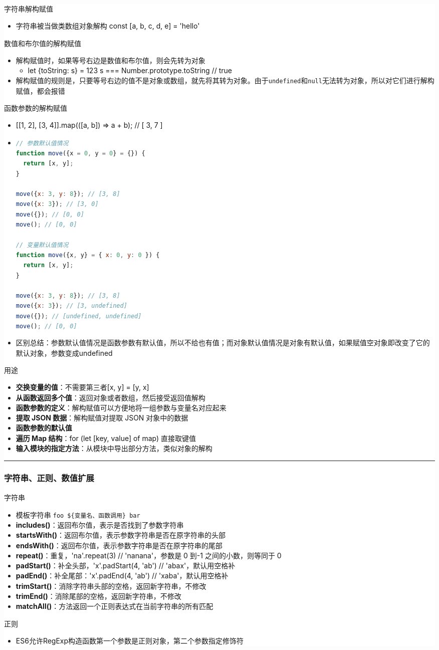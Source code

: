 字符串解构赋值

- 字符串被当做类数组对象解构 const [a, b, c, d, e] = 'hello'

数值和布尔值的解构赋值

- 解构赋值时，如果等号右边是数值和布尔值，则会先转为对象
  - let {toString: s} = 123  s === Number.prototype.toString // true
- 解构赋值的规则是，只要等号右边的值不是对象或数组，就先将其转为对象。由于`undefined`和`null`无法转为对象，所以对它们进行解构赋值，都会报错

函数参数的解构赋值

- [[1, 2], [3, 4]].map(([a, b]) => a + b);   // [ 3, 7 ]

- ```javascript
  // 参数默认值情况
  function move({x = 0, y = 0} = {}) {
    return [x, y];
  }
  
  move({x: 3, y: 8}); // [3, 8]
  move({x: 3}); // [3, 0]
  move({}); // [0, 0]
  move(); // [0, 0]
  
  // 变量默认值情况
  function move({x, y} = { x: 0, y: 0 }) {
    return [x, y];
  }
  
  move({x: 3, y: 8}); // [3, 8]
  move({x: 3}); // [3, undefined]
  move({}); // [undefined, undefined]
  move(); // [0, 0]
  ```

-  区别总结：参数默认值情况是函数参数有默认值，所以不给也有值；而对象默认值情况是对象有默认值，如果赋值空对象即改变了它的默认对象，参数变成undefined

用途

- **交换变量的值**：不需要第三者[x, y] = [y, x]
- **从函数返回多个值**：返回对象或者数组，然后接受返回值解构
- **函数参数的定义**：解构赋值可以方便地将一组参数与变量名对应起来
- **提取 JSON 数据**：解构赋值对提取 JSON 对象中的数据
- **函数参数的默认值**
- **遍历 Map 结构**：for (let [key, value] of map)  直接取键值
- **输入模块的指定方法**：从模块中导出部分方法，类似对象的解构

---

### 字符串、正则、数值扩展

字符串

- 模板字符串 `foo ${变量名、函数调用} bar`
- **includes()**：返回布尔值，表示是否找到了参数字符串
- **startsWith()**：返回布尔值，表示参数字符串是否在原字符串的头部
- **endsWith()**：返回布尔值，表示参数字符串是否在原字符串的尾部
- **repeat()**：重复，'na'.repeat(3) // 'nanana'，参数是 0 到-1 之间的小数，则等同于 0
- **padStart()**：补全头部，'x'.padStart(4, 'ab') // 'abax'，默认用空格补
- **padEnd()**：补全尾部：'x'.padEnd(4, 'ab') // 'xaba'，默认用空格补
- **trimStart()**：消除字符串头部的空格，返回新字符串，不修改
- **trimEnd()**：消除尾部的空格，返回新字符串，不修改
- **matchAll()**：方法返回一个正则表达式在当前字符串的所有匹配

正则

- ES6允许RegExp构造函数第一个参数是正则对象，第二个参数指定修饰符
  ```